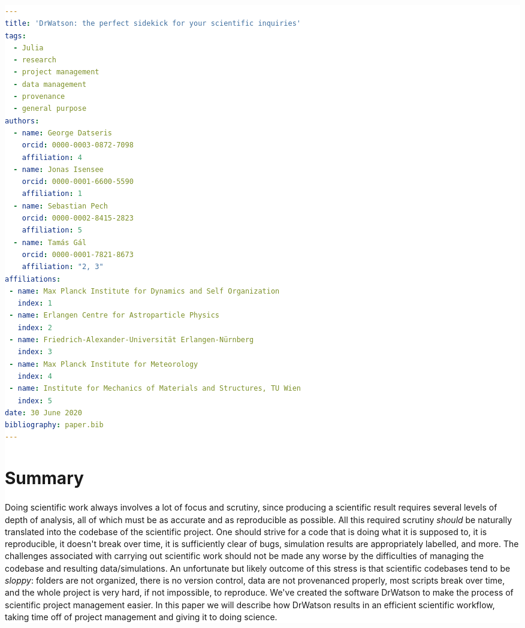 ```yaml
---
title: 'DrWatson: the perfect sidekick for your scientific inquiries'
tags:
  - Julia
  - research
  - project management
  - data management
  - provenance
  - general purpose
authors:
  - name: George Datseris
    orcid: 0000-0003-0872-7098
    affiliation: 4
  - name: Jonas Isensee
    orcid: 0000-0001-6600-5590
    affiliation: 1
  - name: Sebastian Pech
    orcid: 0000-0002-8415-2823
    affiliation: 5
  - name: Tamás Gál
    orcid: 0000-0001-7821-8673
    affiliation: "2, 3"
affiliations:
 - name: Max Planck Institute for Dynamics and Self Organization
   index: 1
 - name: Erlangen Centre for Astroparticle Physics
   index: 2
 - name: Friedrich-Alexander-Universität Erlangen-Nürnberg
   index: 3
 - name: Max Planck Institute for Meteorology
   index: 4
 - name: Institute for Mechanics of Materials and Structures, TU Wien
   index: 5
date: 30 June 2020
bibliography: paper.bib
---
```

# Summary

Doing scientific work always involves a lot of focus and scrutiny, since producing a scientific result requires several levels of depth of analysis, all of which must be as accurate and as reproducible as possible.
All this required scrutiny *should* be naturally translated into the codebase of the scientific project.
One should strive for a code that is doing what it is supposed to, it is reproducible, it doesn't break over time, it is sufficiently clear of bugs, simulation results are appropriately labelled, and more.
The challenges associated with carrying out scientific work should not be made any worse by the difficulties of managing the codebase and resulting data/simulations.
An unfortunate but likely outcome of this stress is that scientific codebases tend to be *sloppy*: folders are not organized, there is no version control, data are not provenanced properly, most scripts break over time, and the whole project is very hard, if not impossible, to reproduce.
We've created the software DrWatson to make the process of scientific project management easier.
In this paper we will describe how DrWatson results in an efficient scientific workflow, taking time off of project management and giving it to doing science.
